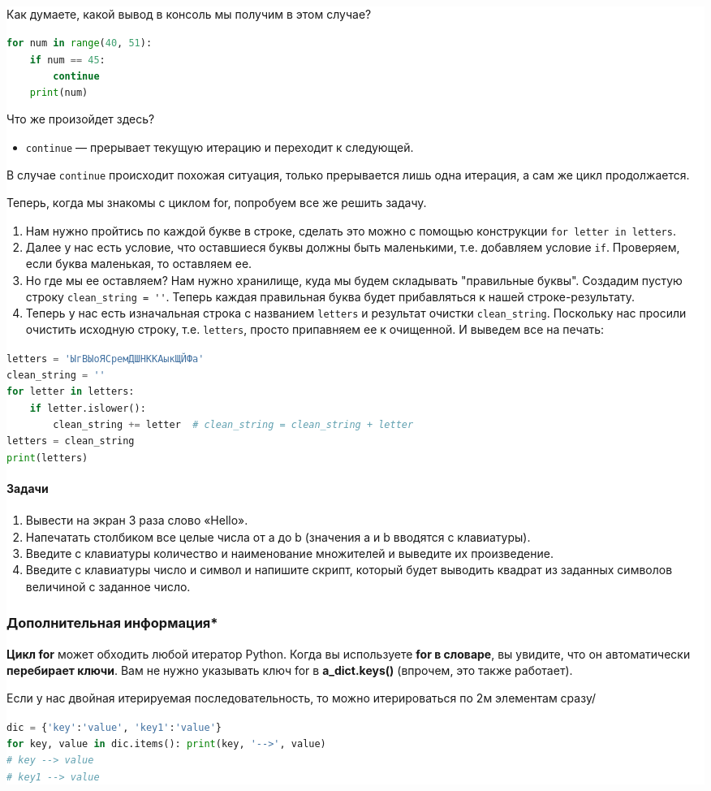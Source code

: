 Как думаете, какой вывод в консоль мы получим в этом случае?

```python
for num in range(40, 51):
    if num == 45:
        continue
    print(num)
```

Что же произойдет здесь?
-   `continue` — прерывает текущую итерацию и переходит к следующей.

В случае `continue` происходит похожая ситуация, только прерывается лишь одна итерация, а сам же цикл продолжается.

Теперь, когда мы знакомы с циклом for, попробуем все же решить задачу.
1. Нам нужно пройтись по каждой букве в строке, сделать это можно с помощью конструкции `for letter in letters`.
2. Далее у нас есть условие, что оставшиеся буквы должны быть маленькими, т.е. добавляем условие `if`. Проверяем, если буква маленькая, то оставляем ее.
3. Но где мы ее оставляем? Нам нужно хранилище, куда мы будем складывать "правильные буквы". Создадим пустую строку `clean_string = ''`. Теперь каждая правильная буква будет прибавляться к нашей строке-результату.
4. Теперь у нас есть изначальная строка с названием `letters` и результат очистки `clean_string`. Поскольку нас просили очистить исходную строку, т.е. `letters`, просто припавняем ее к очищенной. И выведем все на печать:

```python
letters = 'ЫгВЫоЯСремДШНККАыкЩЙФа'
clean_string = ''
for letter in letters:
	if letter.islower():
		clean_string += letter  # clean_string = clean_string + letter
letters = clean_string
print(letters)
```
#### Задачи
1. Вывести на экран 3 раза слово «Hello».
2. Напечатать столбиком все целые числа от а до b (значения а и b вводятся с клавиатуры).
3. Введите с клавиатуры количество и наименование множителей и выведите их произведение.
4. Введите с клавиатуры число и символ и напишите скрипт, который будет выводить квадрат из заданных символов величиной с заданное число.


### Дополнительная информация*

**Цикл for** может обходить любой итератор Python. Когда вы используете **for в словаре**, вы увидите, что он автоматически **перебирает ключи**. Вам не нужно указывать ключ for в **a\_dict.keys()** (впрочем, это также работает).

Eсли у нас двойная итерируемая последовательность, то можно итерироваться по 2м элементам сразу/
```py
dic = {'key':'value', 'key1':'value'}
for key, value in dic.items(): print(key, '-->', value)
# key --> value
# key1 --> value
```
